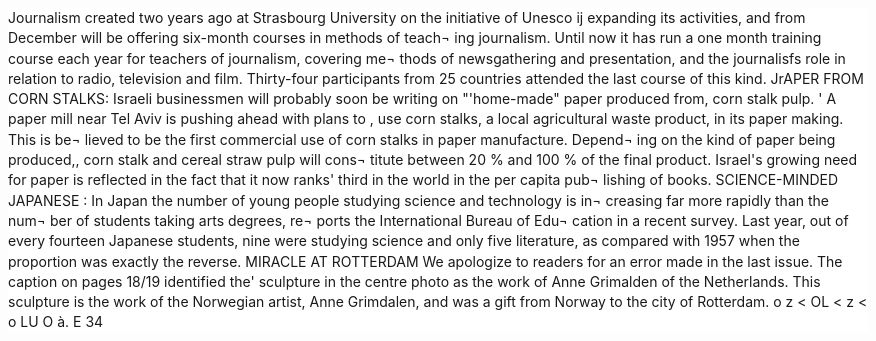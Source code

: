 Journalism created two years ago at
Strasbourg University on the initiative
of Unesco ij expanding its activities,
and from December will be offering
six-month courses in methods of teach¬
ing journalism. Until now it has run a
one month training course each year for
teachers of journalism, covering me¬
thods of newsgathering and presentation,
and the journalisfs role in relation to
radio, television and film. Thirty-four
participants from 25 countries attended
the last course of this kind.
JrAPER FROM CORN STALKS:
Israeli businessmen will probably soon be
writing on "'home-made" paper produced
from, corn stalk pulp. ' A paper mill near
Tel Aviv is pushing ahead with plans to ,
use corn stalks, a local agricultural waste
product, in its paper making. This is be¬
lieved to be the first commercial use of
corn stalks in paper manufacture. Depend¬
ing on the kind of paper being produced,,
corn stalk and cereal straw pulp will cons¬
titute between 20 % and 100 % of the final
product. Israel's growing need for paper
is reflected in the fact that it now ranks'
third in the world in the per capita pub¬
lishing of books.
SCIENCE-MINDED JAPANESE :
In Japan the number of young people
studying science and technology is in¬
creasing far more rapidly than the num¬
ber of students taking arts degrees, re¬
ports the International Bureau of Edu¬
cation in a recent survey. Last year, out
of every fourteen Japanese students,
nine were studying science and only five
literature, as compared with 1957 when
the proportion was exactly the reverse.
MIRACLE AT ROTTERDAM
We apologize to readers for an error
made in the last issue. The caption on
pages 18/19 identified the' sculpture in
the centre photo as the work of Anne
Grimalden of the Netherlands. This
sculpture is the work of the Norwegian
artist, Anne Grimdalen, and was a gift
from Norway to the city of Rotterdam.
o
z
<
OL
<
z
<
o
LU
O
à.
E
34
